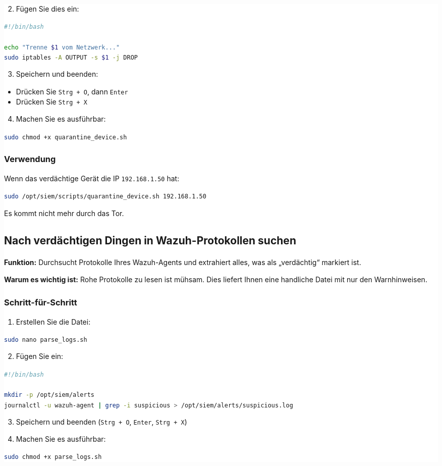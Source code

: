 2. Fügen Sie dies ein:

```bash
#!/bin/bash

echo "Trenne $1 vom Netzwerk..."
sudo iptables -A OUTPUT -s $1 -j DROP
```

3. Speichern und beenden:

* Drücken Sie `Strg + O`, dann `Enter`
* Drücken Sie `Strg + X`

4. Machen Sie es ausführbar:

```bash
sudo chmod +x quarantine_device.sh
```

### Verwendung

Wenn das verdächtige Gerät die IP `192.168.1.50` hat:

```bash
sudo /opt/siem/scripts/quarantine_device.sh 192.168.1.50
```

Es kommt nicht mehr durch das Tor.

## Nach verdächtigen Dingen in Wazuh-Protokollen suchen

**Funktion:** Durchsucht Protokolle Ihres Wazuh-Agents und extrahiert alles, was als „verdächtig“ markiert ist.

**Warum es wichtig ist:** Rohe Protokolle zu lesen ist mühsam. Dies liefert Ihnen eine handliche Datei mit nur den Warnhinweisen.

### Schritt-für-Schritt

1. Erstellen Sie die Datei:

```bash
sudo nano parse_logs.sh
```

2. Fügen Sie ein:

```bash
#!/bin/bash

mkdir -p /opt/siem/alerts
journalctl -u wazuh-agent | grep -i suspicious > /opt/siem/alerts/suspicious.log
```

3. Speichern und beenden (`Strg + O`, `Enter`, `Strg + X`)

4. Machen Sie es ausführbar:

```bash
sudo chmod +x parse_logs.sh
```
